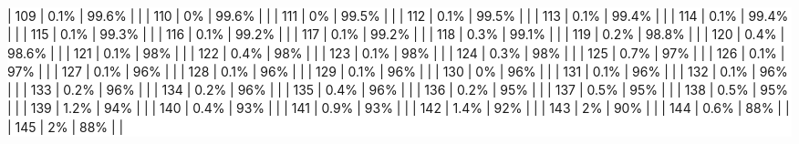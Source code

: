 | 109 | 0.1% | 99.6% |  |
| 110 | 0% | 99.6% |  |
| 111 | 0% | 99.5% |  |
| 112 | 0.1% | 99.5% |  |
| 113 | 0.1% | 99.4% |  |
| 114 | 0.1% | 99.4% |  |
| 115 | 0.1% | 99.3% |  |
| 116 | 0.1% | 99.2% |  |
| 117 | 0.1% | 99.2% |  |
| 118 | 0.3% | 99.1% |  |
| 119 | 0.2% | 98.8% |  |
| 120 | 0.4% | 98.6% |  |
| 121 | 0.1% | 98% |  |
| 122 | 0.4% | 98% |  |
| 123 | 0.1% | 98% |  |
| 124 | 0.3% | 98% |  |
| 125 | 0.7% | 97% |  |
| 126 | 0.1% | 97% |  |
| 127 | 0.1% | 96% |  |
| 128 | 0.1% | 96% |  |
| 129 | 0.1% | 96% |  |
| 130 | 0% | 96% |  |
| 131 | 0.1% | 96% |  |
| 132 | 0.1% | 96% |  |
| 133 | 0.2% | 96% |  |
| 134 | 0.2% | 96% |  |
| 135 | 0.4% | 96% |  |
| 136 | 0.2% | 95% |  |
| 137 | 0.5% | 95% |  |
| 138 | 0.5% | 95% |  |
| 139 | 1.2% | 94% |  |
| 140 | 0.4% | 93% |  |
| 141 | 0.9% | 93% |  |
| 142 | 1.4% | 92% |  |
| 143 | 2% | 90% |  |
| 144 | 0.6% | 88% |  |
| 145 | 2% | 88% |  |